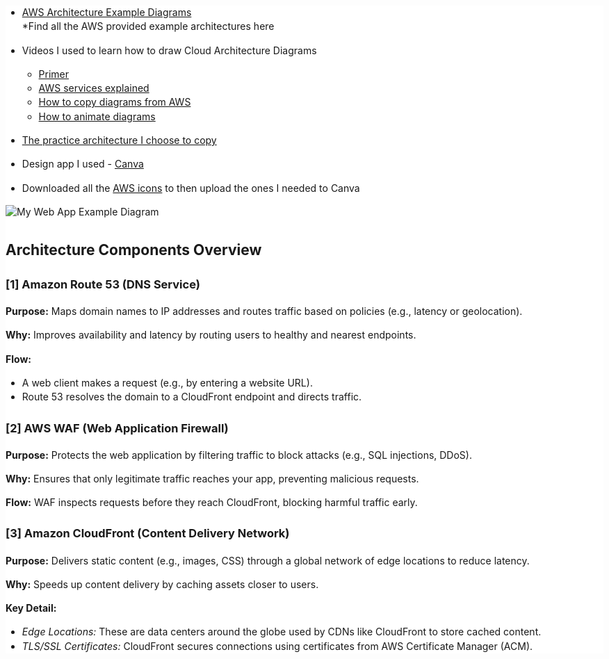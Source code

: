 * [AWS Architecture Example Diagrams](https://aws.amazon.com/architecture/reference-architecture-diagrams/?achp_navlib4&solutions-all.sort-by=item.additionalFields.sortDate&solutions-all.sort-order=desc&whitepapers-main.sort-by=item.additionalFields.sortDate&whitepapers-main.sort-order=desc&awsf.whitepapers-tech-category=*all&awsf.whitepapers-industries=*all&whitepapers-main.q=web&whitepapers-main.q_operator=AND&awsm.page-whitepapers-main=3)   
*Find all the AWS provided example architectures here

* Videos I used to learn how to draw Cloud Architecture Diagrams
  
  - [Primer](https://www.youtube.com/watch?v=zK8DUZM18UA)
  - [AWS services explained](https://youtu.be/FDEpdNdFglI?si=3U3g-jCOcf0_YGSX)
  - [How to copy diagrams from AWS](https://www.youtube.com/watch?v=5oonyR-CyME)
  - [How to animate diagrams](https://www.youtube.com/watch?v=UibU8g503G0)

* [The practice architecture I choose to copy](https://d1.awsstatic.com/architecture-diagrams/ArchitectureDiagrams/web-application-architecture-on-aws-ra.pdf?did=wp_card&trk=wp_card)
* Design app I used - [Canva](https://www.canva.com/)
* Downloaded all the [AWS icons](https://aws.amazon.com/architecture/icons/) to then upload the ones I needed to Canva

![My Web App Example Diagram](https://raw.githubusercontent.com/Sylkpac/Files-/refs/heads/main/Web%20App%20Gif.gif)

## Architecture Components Overview

### [1] Amazon Route 53 (DNS Service)

**Purpose:** Maps domain names to IP addresses and routes traffic based on policies (e.g., latency or geolocation).       

**Why:** Improves availability and latency by routing users to healthy and nearest endpoints.       

**Flow:** 
- A web client makes a request (e.g., by entering a website URL).
- Route 53 resolves the domain to a CloudFront endpoint and directs traffic.

### [2] AWS WAF (Web Application Firewall)

**Purpose:** Protects the web application by filtering traffic to block attacks (e.g., SQL injections, DDoS).

**Why:** Ensures that only legitimate traffic reaches your app, preventing malicious requests.

**Flow:** WAF inspects requests before they reach CloudFront, blocking harmful traffic early.

### [3] Amazon CloudFront (Content Delivery Network)
**Purpose:** Delivers static content (e.g., images, CSS) through a global network of edge locations to reduce latency.

**Why:** Speeds up content delivery by caching assets closer to users.

**Key Detail:** 
- *Edge Locations:* These are data centers around the globe used by CDNs like CloudFront to store cached content.
- *TLS/SSL Certificates:* CloudFront secures connections using certificates from AWS Certificate Manager (ACM).
